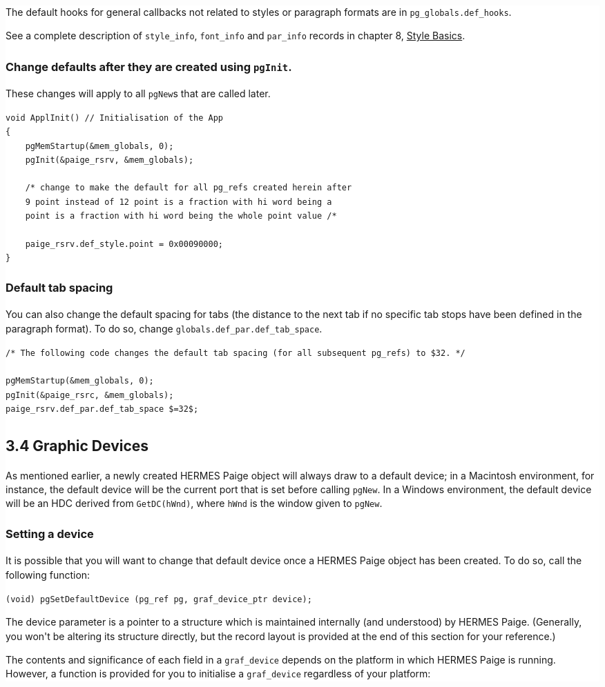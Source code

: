 The default hooks for general callbacks not related to styles or paragraph formats are in `pg_globals.def_hooks`.

See a complete description of `style_info`, `font_info` and `par_info` records in chapter 8, [Style Basics](#8-style-basics).

### Change defaults after they are created using `pgInit`.

These changes will apply to all `pgNew`s that are called later.

	void ApplInit()	// Initialisation of the App
	{
		pgMemStartup(&mem_globals, 0);
		pgInit(&paige_rsrv, &mem_globals);
		
		/* change to make the default for all pg_refs created herein after 
		9 point instead of 12 point is a fraction with hi word being a 
		point is a fraction with hi word being the whole point value /*
		
		paige_rsrv.def_style.point = 0x00090000;
	}


### Default tab spacing

You can also change the default spacing for tabs (the distance to the next tab if no specific tab stops have been defined in the paragraph format). To do so, change `globals.def_par.def_tab_space`.

	/* The following code changes the default tab spacing (for all subsequent pg_refs) to $32. */
	
	pgMemStartup(&mem_globals, 0);
	pgInit(&paige_rsrc, &mem_globals);
	paige_rsrv.def_par.def_tab_space $=32$;

## 3.4 Graphic Devices

As mentioned earlier, a newly created HERMES Paige object will always draw to a default device; in a Macintosh environment, for instance, the default device will be the current port that is set before calling `pgNew`. In a Windows environment, the default device will be an HDC derived from `GetDC(hWnd)`, where `hWnd` is the window given to `pgNew`.

### Setting a device

It is possible that you will want to change that default device once a HERMES Paige object has been created. To do so, call the following function:

	(void) pgSetDefaultDevice (pg_ref pg, graf_device_ptr device);

The device parameter is a pointer to a structure which is maintained internally (and understood) by HERMES Paige. (Generally, you won't be altering its structure directly, but the record layout is provided at the end of this section for your reference.)

The contents and significance of each field in a `graf_device` depends on the platform in which HERMES Paige is running. However, a function is provided for you to initialise a `graf_device` regardless of your platform:
